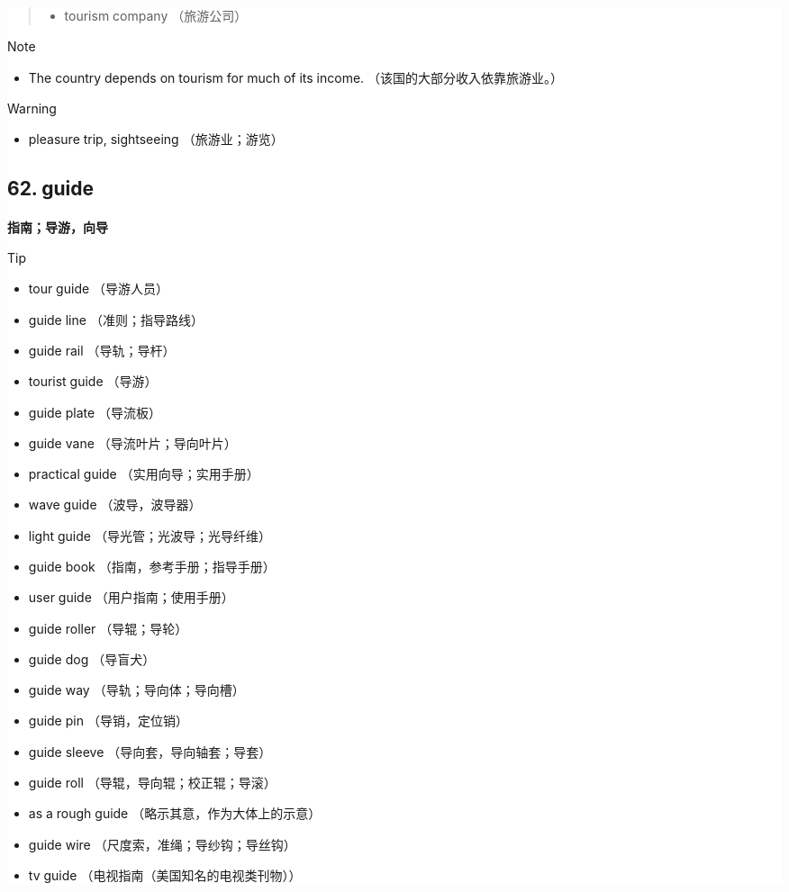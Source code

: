 > - tourism company （旅游公司）
>

> [!NOTE]
>
> - The country depends on tourism for much of its income. （该国的大部分收入依靠旅游业。）
>

> [!WARNING]
>
> - pleasure trip, sightseeing （旅游业；游览）
>

## 62. guide

**指南；导游，向导**

> [!TIP]
>
> - tour guide （导游人员）
>
> - guide line （准则；指导路线）
>
> - guide rail （导轨；导杆）
>
> - tourist guide （导游）
>
> - guide plate （导流板）
>
> - guide vane （导流叶片；导向叶片）
>
> - practical guide （实用向导；实用手册）
>
> - wave guide （波导，波导器）
>
> - light guide （导光管；光波导；光导纤维）
>
> - guide book （指南，参考手册；指导手册）
>
> - user guide （用户指南；使用手册）
>
> - guide roller （导辊；导轮）
>
> - guide dog （导盲犬）
>
> - guide way （导轨；导向体；导向槽）
>
> - guide pin （导销，定位销）
>
> - guide sleeve （导向套，导向轴套；导套）
>
> - guide roll （导辊，导向辊；校正辊；导滚）
>
> - as a rough guide （略示其意，作为大体上的示意）
>
> - guide wire （尺度索，准绳；导纱钩；导丝钩）
>
> - tv guide （电视指南（美国知名的电视类刊物））
>
